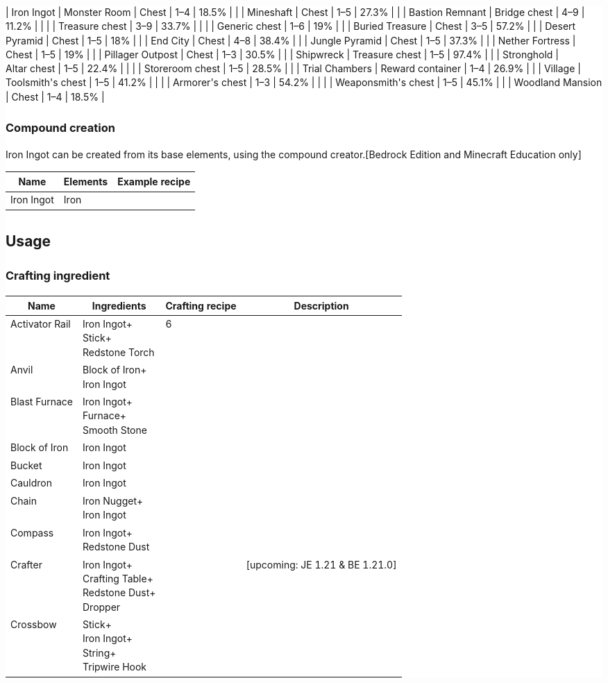 | Iron Ingot | Monster Room     | Chest               | 1–4      | 18.5%           |
|            | Mineshaft        | Chest               | 1–5      | 27.3%           |
|            | Bastion Remnant  | Bridge chest        | 4–9      | 11.2%           |
|            |                  | Treasure chest      | 3–9      | 33.7%           |
|            |                  | Generic chest       | 1–6      | 19%             |
|            | Buried Treasure  | Chest               | 3–5      | 57.2%           |
|            | Desert Pyramid   | Chest               | 1–5      | 18%             |
|            | End City         | Chest               | 4–8      | 38.4%           |
|            | Jungle Pyramid   | Chest               | 1–5      | 37.3%           |
|            | Nether Fortress  | Chest               | 1–5      | 19%             |
|            | Pillager Outpost | Chest               | 1–3      | 30.5%           |
|            | Shipwreck        | Treasure chest      | 1–5      | 97.4%           |
|            | Stronghold       | Altar chest         | 1–5      | 22.4%           |
|            |                  | Storeroom chest     | 1–5      | 28.5%           |
|            | Trial Chambers   | Reward container    | 1–4      | 26.9%           |
|            | Village          | Toolsmith's chest   | 1–5      | 41.2%           |
|            |                  | Armorer's chest     | 1–3      | 54.2%           |
|            |                  | Weaponsmith's chest | 1–5      | 45.1%           |
|            | Woodland Mansion | Chest               | 1–4      | 18.5%           |

### Compound creation
Iron Ingot can be created from its base elements, using the compound creator.‌[Bedrock Edition and Minecraft Education  only]

| Name       | Elements  | Example recipe |
|------------|-----------|----------------|
| Iron Ingot | Iron<br/> |                |

## Usage
### Crafting ingredient
| Name                          | Ingredients                                                    | Crafting recipe | Description                                                                         |
|-------------------------------|----------------------------------------------------------------|-----------------|-------------------------------------------------------------------------------------|
| Activator Rail                | Iron Ingot+<br/>Stick+<br/>Redstone Torch                      | 6               |                                                                                     |
| Anvil                         | Block of Iron+<br/>Iron Ingot                                  |                 |                                                                                     |
| Blast Furnace                 | Iron Ingot+<br/>Furnace+<br/>Smooth Stone                      |                 |                                                                                     |
| Block of Iron                 | Iron Ingot                                                     |                 |                                                                                     |
| Bucket                        | Iron Ingot                                                     |                 |                                                                                     |
| Cauldron                      | Iron Ingot                                                     |                 |                                                                                     |
| Chain                         | Iron Nugget+<br/>Iron Ingot                                    |                 |                                                                                     |
| Compass                       | Iron Ingot+<br/>Redstone Dust                                  |                 |                                                                                     |
| Crafter                       | Iron Ingot+<br/>Crafting Table+<br/>Redstone Dust+<br/>Dropper |                 | ‌[upcoming: JE 1.21 & BE 1.21.0]                                                    |
| Crossbow                      | Stick+<br/>Iron Ingot+<br/>String+<br/>Tripwire Hook           |                 |                                                                                     |